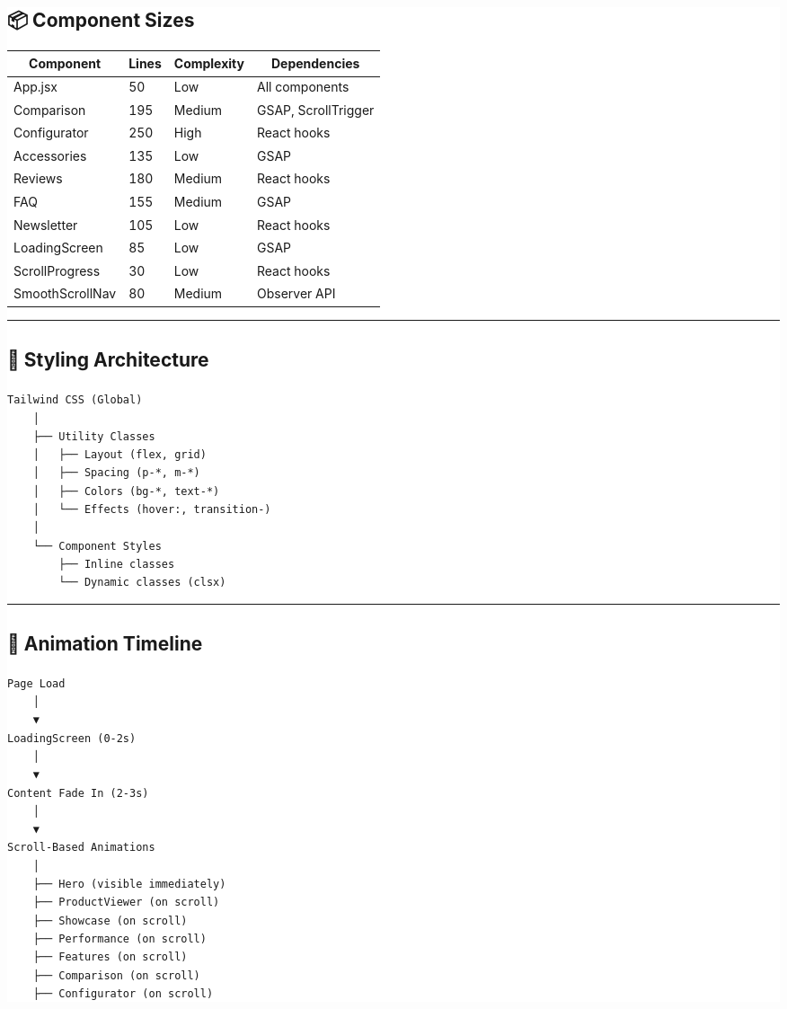 
## 📦 Component Sizes

| Component | Lines | Complexity | Dependencies |
|-----------|-------|------------|--------------|
| App.jsx | 50 | Low | All components |
| Comparison | 195 | Medium | GSAP, ScrollTrigger |
| Configurator | 250 | High | React hooks |
| Accessories | 135 | Low | GSAP |
| Reviews | 180 | Medium | React hooks |
| FAQ | 155 | Medium | GSAP |
| Newsletter | 105 | Low | React hooks |
| LoadingScreen | 85 | Low | GSAP |
| ScrollProgress | 30 | Low | React hooks |
| SmoothScrollNav | 80 | Medium | Observer API |

---

## 🎨 Styling Architecture

```
Tailwind CSS (Global)
    │
    ├── Utility Classes
    │   ├── Layout (flex, grid)
    │   ├── Spacing (p-*, m-*)
    │   ├── Colors (bg-*, text-*)
    │   └── Effects (hover:, transition-)
    │
    └── Component Styles
        ├── Inline classes
        └── Dynamic classes (clsx)
```

---

## 🔄 Animation Timeline

```
Page Load
    │
    ▼
LoadingScreen (0-2s)
    │
    ▼
Content Fade In (2-3s)
    │
    ▼
Scroll-Based Animations
    │
    ├── Hero (visible immediately)
    ├── ProductViewer (on scroll)
    ├── Showcase (on scroll)
    ├── Performance (on scroll)
    ├── Features (on scroll)
    ├── Comparison (on scroll)
    ├── Configurator (on scroll)
```